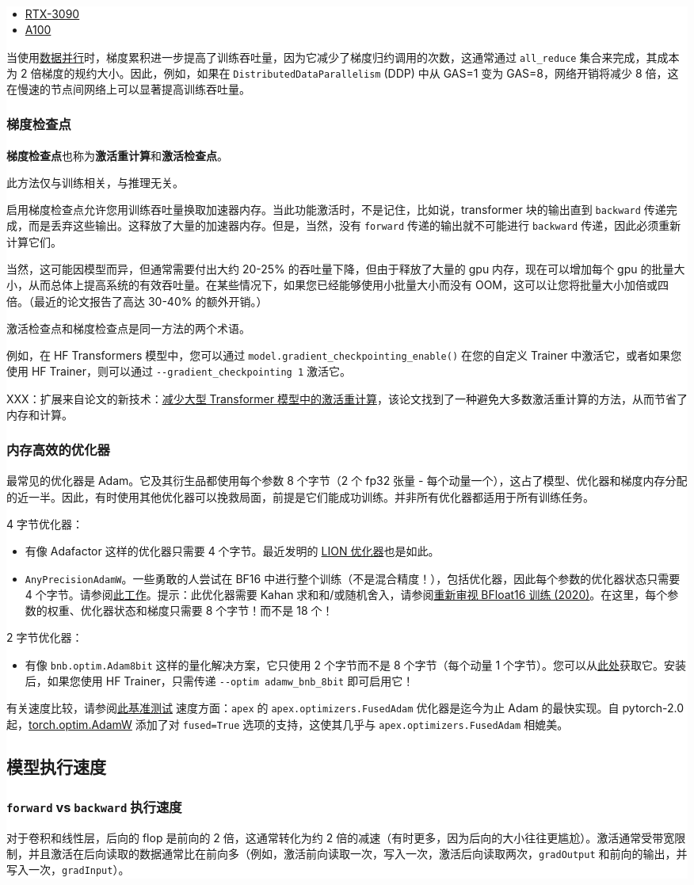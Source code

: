- [RTX-3090](https://github.com/huggingface/transformers/issues/14608#issuecomment-1004392537)
- [A100](https://github.com/huggingface/transformers/issues/15026#issuecomment-1005033957)

当使用[数据并行](../../training/model-parallelism#data-parallelism)时，梯度累积进一步提高了训练吞吐量，因为它减少了梯度归约调用的次数，这通常通过 `all_reduce` 集合来完成，其成本为 2 倍梯度的规约大小。因此，例如，如果在 `DistributedDataParallelism` (DDP) 中从 GAS=1 变为 GAS=8，网络开销将减少 8 倍，这在慢速的节点间网络上可以显著提高训练吞吐量。


### 梯度检查点

**梯度检查点**也称为**激活重计算**和**激活检查点**。

此方法仅与训练相关，与推理无关。

启用梯度检查点允许您用训练吞吐量换取加速器内存。当此功能激活时，不是记住，比如说，transformer 块的输出直到 `backward` 传递完成，而是丢弃这些输出。这释放了大量的加速器内存。但是，当然，没有 `forward` 传递的输出就不可能进行 `backward` 传递，因此必须重新计算它们。

当然，这可能因模型而异，但通常需要付出大约 20-25% 的吞吐量下降，但由于释放了大量的 gpu 内存，现在可以增加每个 gpu 的批量大小，从而总体上提高系统的有效吞吐量。在某些情况下，如果您已经能够使用小批量大小而没有 OOM，这可以让您将批量大小加倍或四倍。（最近的论文报告了高达 30-40% 的额外开销。）

激活检查点和梯度检查点是同一方法的两个术语。

例如，在 HF Transformers 模型中，您可以通过 `model.gradient_checkpointing_enable()` 在您的自定义 Trainer 中激活它，或者如果您使用 HF Trainer，则可以通过 `--gradient_checkpointing 1` 激活它。

XXX：扩展来自论文的新技术：[减少大型 Transformer 模型中的激活重计算](https://arxiv.org/abs/2205.05198)，该论文找到了一种避免大多数激活重计算的方法，从而节省了内存和计算。

### 内存高效的优化器

最常见的优化器是 Adam。它及其衍生品都使用每个参数 8 个字节（2 个 fp32 张量 - 每个动量一个），这占了模型、优化器和梯度内存分配的近一半。因此，有时使用其他优化器可以挽救局面，前提是它们能成功训练。并非所有优化器都适用于所有训练任务。

4 字节优化器：

- 有像 Adafactor 这样的优化器只需要 4 个字节。最近发明的 [LION 优化器](https://arxiv.org/abs/2302.06675)也是如此。

- `AnyPrecisionAdamW`。一些勇敢的人尝试在 BF16 中进行整个训练（不是混合精度！），包括优化器，因此每个参数的优化器状态只需要 4 个字节。请参阅[此工作](https://github.com/huggingface/transformers/pull/21312)。提示：此优化器需要 Kahan 求和和/或随机舍入，请参阅[重新审视 BFloat16 训练 (2020)](https://arxiv.org/abs/2010.06192)。在这里，每个参数的权重、优化器状态和梯度只需要 8 个字节！而不是 18 个！

2 字节优化器：

- 有像 `bnb.optim.Adam8bit` 这样的量化解决方案，它只使用 2 个字节而不是 8 个字节（每个动量 1 个字节）。您可以从[此处](https://github.com/TimDettmers/bitsandbytes)获取它。安装后，如果您使用 HF Trainer，只需传递 `--optim adamw_bnb_8bit` 即可启用它！

有关速度比较，请参阅[此基准测试](https://github.com/huggingface/transformers/issues/22101)
速度方面：`apex` 的 `apex.optimizers.FusedAdam` 优化器是迄今为止 Adam 的最快实现。自 pytorch-2.0 起，[torch.optim.AdamW](https://pytorch.org/docs/stable/generated/torch.optim.AdamW.html) 添加了对 `fused=True` 选项的支持，这使其几乎与 `apex.optimizers.FusedAdam` 相媲美。



## 模型执行速度

### `forward` vs `backward` 执行速度

对于卷积和线性层，后向的 flop 是前向的 2 倍，这通常转化为约 2 倍的减速（有时更多，因为后向的大小往往更尴尬）。激活通常受带宽限制，并且激活在后向读取的数据通常比在前向多（例如，激活前向读取一次，写入一次，激活后向读取两次，`gradOutput` 和前向的输出，并写入一次，`gradInput`）。
